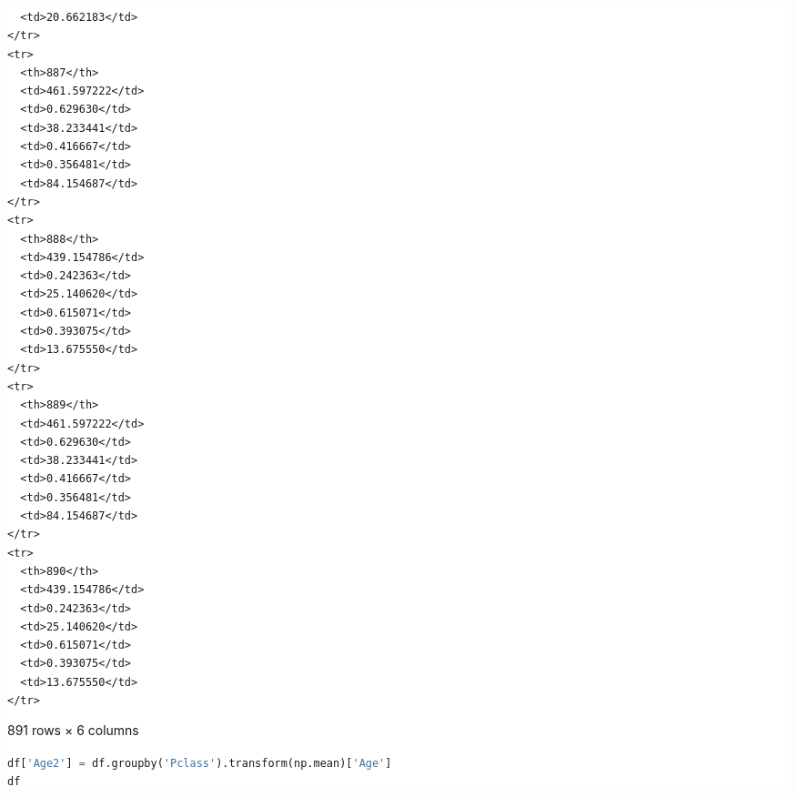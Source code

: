       <td>20.662183</td>
    </tr>
    <tr>
      <th>887</th>
      <td>461.597222</td>
      <td>0.629630</td>
      <td>38.233441</td>
      <td>0.416667</td>
      <td>0.356481</td>
      <td>84.154687</td>
    </tr>
    <tr>
      <th>888</th>
      <td>439.154786</td>
      <td>0.242363</td>
      <td>25.140620</td>
      <td>0.615071</td>
      <td>0.393075</td>
      <td>13.675550</td>
    </tr>
    <tr>
      <th>889</th>
      <td>461.597222</td>
      <td>0.629630</td>
      <td>38.233441</td>
      <td>0.416667</td>
      <td>0.356481</td>
      <td>84.154687</td>
    </tr>
    <tr>
      <th>890</th>
      <td>439.154786</td>
      <td>0.242363</td>
      <td>25.140620</td>
      <td>0.615071</td>
      <td>0.393075</td>
      <td>13.675550</td>
    </tr>
  </tbody>
</table>
<p>891 rows × 6 columns</p>
</div>




```python
df['Age2'] = df.groupby('Pclass').transform(np.mean)['Age']
df
```




<div>
<style scoped>
    .dataframe tbody tr th:only-of-type {
        vertical-align: middle;
    }
